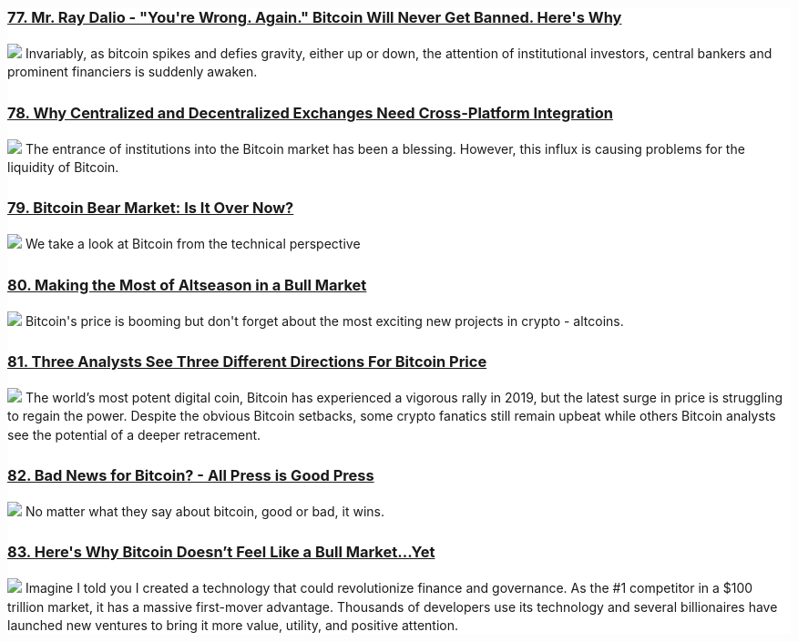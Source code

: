 ### [77. Mr. Ray Dalio - "You're Wrong. Again." Bitcoin Will Never Get Banned. Here's Why](https://hackernoon.com/mr-ray-dalio-youre-wrong-again-bitcoin-will-never-get-banned-heres-why-3i4b3zui)
![](https://firebasestorage.googleapis.com/v0/b/hackernoon-app.appspot.com/o/images%2Fp6AvGOiRY2VatjyeCT5GMXwZTg43-vr72bja.jpeg?alt=media&token=92b085a3-9b1b-4b16-9e5a-8a69a1e0a4d5)
Invariably, as bitcoin spikes and defies gravity, either up or down, the attention of institutional investors, central bankers and prominent financiers is suddenly awaken. 

### [78. Why Centralized and Decentralized Exchanges Need Cross-Platform Integration ](https://hackernoon.com/why-centralized-and-decentralized-exchanges-need-cross-platform-integration)
![](https://cdn.hackernoon.com/images/Y6FmFn0ZIfO15FTb4oUA3EXBVCr2-6r92ipg.jpeg)
The entrance of institutions into the Bitcoin market has been a blessing. However, this influx is causing problems for the liquidity of Bitcoin.

### [79. Bitcoin Bear Market: Is It Over Now?](https://hackernoon.com/bitcoin-bear-market-is-it-over-now-fy3h32b3)
![](https://cdn.hackernoon.com/images/fkn3yaq.jpg)
We take a look at Bitcoin from the technical perspective

### [80. Making the Most of Altseason in a Bull Market](https://hackernoon.com/making-the-most-of-altseason-in-a-bull-market-il343346)
![](https://cdn.hackernoon.com/images/NgBhuMTisXRHJvE5E2S3MKsexy52-gfp364y.jpeg)
Bitcoin's price is booming but don't forget about the most exciting new projects in crypto - altcoins.

### [81. Three Analysts See Three Different Directions For Bitcoin Price](https://hackernoon.com/three-analysts-see-three-different-market-scenarios-for-bitcoin-d59n3zlw)
![](https://cdn.hackernoon.com/images/mzb23zdv.jpg)
The world’s most potent digital coin, Bitcoin has experienced a vigorous rally in 2019, but the latest surge in price is struggling to regain the power. Despite the obvious Bitcoin setbacks, some crypto fanatics still remain upbeat while others Bitcoin analysts see the potential of a deeper retracement.

### [82. Bad News for Bitcoin? - All Press is Good Press](https://hackernoon.com/bad-news-for-bitcoin-all-press-is-good-press)
![](https://cdn.hackernoon.com/images/NgBhuMTisXRHJvE5E2S3MKsexy52-8vfi397x.jpeg)
No matter what they say about bitcoin, good or bad, it wins.

### [83. Here's Why Bitcoin Doesn’t Feel Like a Bull Market...Yet](https://hackernoon.com/heres-why-bitcoin-doesnt-feel-like-a-bull-marketyet-yo67325g)
![](https://images.unsplash.com/photo-1520206319821-0496cfdeb31e?ixlib=rb-1.2.1&q=80&fm=jpg&crop=entropy&cs=tinysrgb&w=1080&fit=max&ixid=eyJhcHBfaWQiOjEwMDk2Mn0)
Imagine I told you I created a technology that could revolutionize finance and governance. As the #1 competitor in a $100 trillion market, it has a massive first-mover advantage. Thousands of developers use its technology and several billionaires have launched new ventures to bring it more value, utility, and positive attention.
